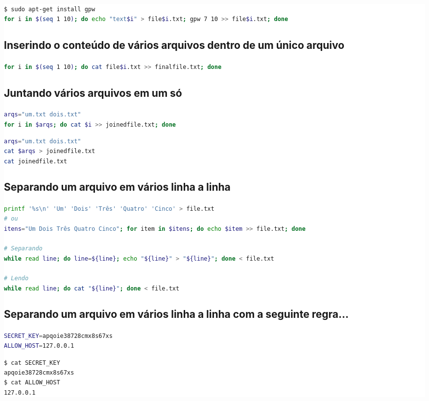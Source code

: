 ```bash
$ sudo apt-get install gpw
for i in $(seq 1 10); do echo "text$i" > file$i.txt; gpw 7 10 >> file$i.txt; done
```

## Inserindo o conteúdo de vários arquivos dentro de um único arquivo

```bash
for i in $(seq 1 10); do cat file$i.txt >> finalfile.txt; done
```


## Juntando vários arquivos em um só

```bash
arqs="um.txt dois.txt"
for i in $arqs; do cat $i >> joinedfile.txt; done
```

```bash
arqs="um.txt dois.txt"
cat $arqs > joinedfile.txt
cat joinedfile.txt
```


## Separando um arquivo em vários linha a linha

```bash
printf '%s\n' 'Um' 'Dois' 'Três' 'Quatro' 'Cinco' > file.txt
# ou
itens="Um Dois Três Quatro Cinco"; for item in $itens; do echo $item >> file.txt; done

# Separando
while read line; do line=${line}; echo "${line}" > "${line}"; done < file.txt

# Lendo
while read line; do cat "${line}"; done < file.txt
```


## Separando um arquivo em vários linha a linha com a seguinte regra...

```bash
SECRET_KEY=apqoie38728cmx8s67xs
ALLOW_HOST=127.0.0.1
```

```bash
$ cat SECRET_KEY
apqoie38728cmx8s67xs
$ cat ALLOW_HOST
127.0.0.1
```
